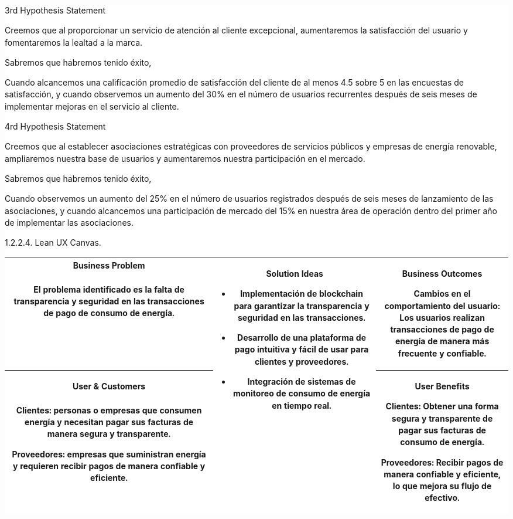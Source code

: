 3rd Hypothesis Statement

Creemos que al proporcionar un servicio de atención al cliente
excepcional, aumentaremos la satisfacción del usuario y fomentaremos la
lealtad a la marca.

Sabremos que habremos tenido éxito,

Cuando alcancemos una calificación promedio de satisfacción del cliente
de al menos 4.5 sobre 5 en las encuestas de satisfacción, y cuando
observemos un aumento del 30% en el número de usuarios recurrentes
después de seis meses de implementar mejoras en el servicio al cliente.

4rd Hypothesis Statement

Creemos que al establecer asociaciones estratégicas con proveedores de
servicios públicos y empresas de energía renovable, ampliaremos nuestra
base de usuarios y aumentaremos nuestra participación en el mercado.

Sabremos que habremos tenido éxito,

Cuando observemos un aumento del 25% en el número de usuarios
registrados después de seis meses de lanzamiento de las asociaciones, y
cuando alcancemos una participación de mercado del 15% en nuestra área
de operación dentro del primer año de implementar las asociaciones.

1.2.2.4. Lean UX Canvas.

<table>
<colgroup>
<col style="width: 41%" />
<col style="width: 32%" />
<col style="width: 26%" />
</colgroup>
<thead>
<tr class="header">
<th><strong>Business Problem</strong><br />
<br />
El problema identificado es la falta de transparencia y seguridad en las
transacciones de pago de consumo de energía.</th>
<th rowspan="2"><p><strong>Solution Ideas</strong></p>
<ul>
<li><p>Implementación de blockchain para garantizar la transparencia y
seguridad en las transacciones.</p></li>
<li><p>Desarrollo de una plataforma de pago intuitiva y fácil de usar
para clientes y proveedores.</p></li>
<li><p>Integración de sistemas de monitoreo de consumo de energía en
tiempo real.</p></li>
</ul></th>
<th><p><strong>Business Outcomes</strong></p>
<p>Cambios en el comportamiento del usuario: Los usuarios realizan
transacciones de pago de energía de manera más frecuente y
confiable.</p></th>
</tr>
<tr class="odd">
<th><p><strong>User &amp; Customers</strong><br />
<br />
Clientes: personas o empresas que consumen energía y necesitan pagar sus
facturas de manera segura y transparente.</p>
<p>Proveedores: empresas que suministran energía y requieren recibir
pagos de manera confiable y eficiente.</p></th>
<th><p><strong>User Benefits</strong></p>
<p>Clientes: Obtener una forma segura y transparente de pagar sus
facturas de consumo de energía.</p>
<p>Proveedores: Recibir pagos de manera confiable y eficiente, lo que
mejora su flujo de efectivo.</p></th>
</tr>
</thead>